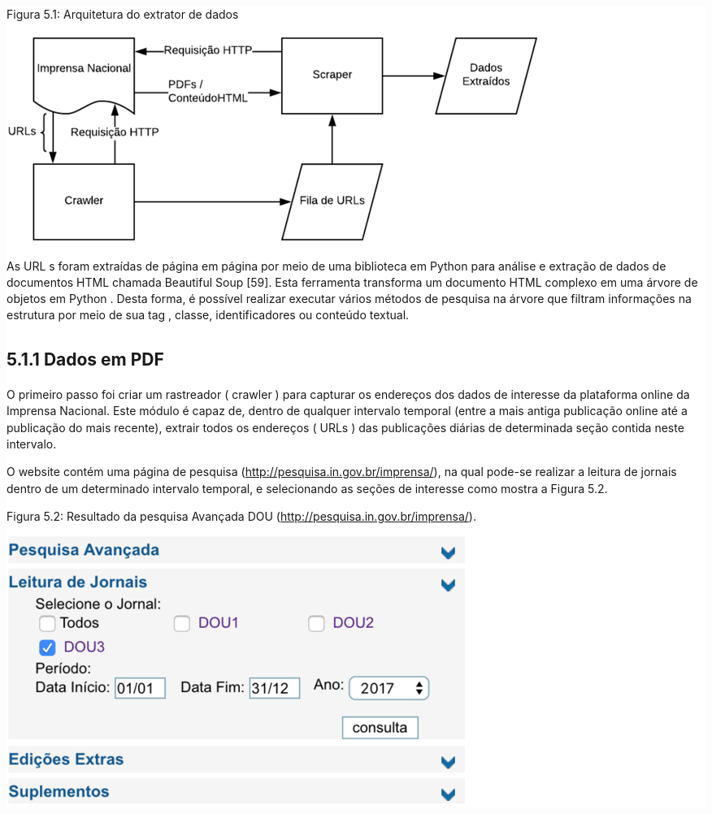 Figura 5.1: Arquitetura do extrator de dados

![Image](img/imagem_25.png)

As URL s foram extraídas de página em página por meio de uma biblioteca em Python para análise e extração de dados de documentos HTML chamada Beautiful Soup [59]. Esta ferramenta transforma um documento HTML complexo em uma árvore de objetos em Python . Desta forma, é possível realizar executar vários métodos de pesquisa na árvore que filtram informações na estrutura por meio de sua tag , classe, identificadores ou conteúdo textual.

## 5.1.1 Dados em PDF

O primeiro passo foi criar um rastreador ( crawler ) para capturar os endereços dos dados de interesse da plataforma online da Imprensa Nacional. Este módulo é capaz de, dentro de qualquer intervalo temporal (entre a mais antiga publicação online até a publicação do mais recente), extrair todos os endereços ( URLs ) das publicações diárias de determinada seção contida neste intervalo.

O website contém uma página de pesquisa (http://pesquisa.in.gov.br/imprensa/), na qual pode-se realizar a leitura de jornais dentro de um determinado intervalo temporal, e selecionando as seções de interesse como mostra a Figura 5.2.

Figura 5.2: Resultado da pesquisa Avançada DOU (http://pesquisa.in.gov.br/imprensa/).

![Image](img/imagem_26.png)
